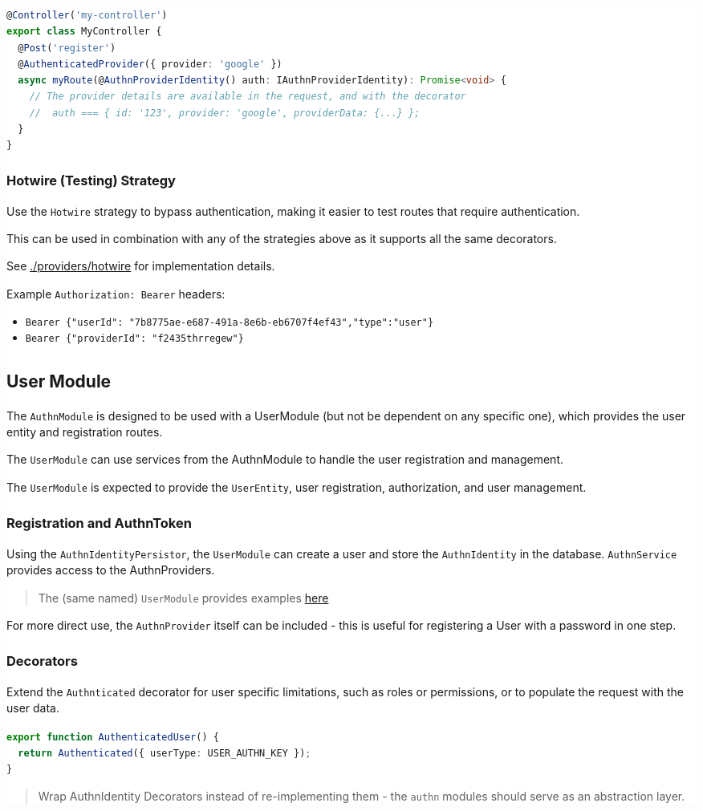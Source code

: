 ```typescript
@Controller('my-controller')
export class MyController {
  @Post('register')
  @AuthenticatedProvider({ provider: 'google' })
  async myRoute(@AuthnProviderIdentity() auth: IAuthnProviderIdentity): Promise<void> {
    // The provider details are available in the request, and with the decorator
    //  auth === { id: '123', provider: 'google', providerData: {...} };
  }
}
```

### Hotwire (Testing) Strategy

Use the `Hotwire` strategy to bypass authentication, making it easier to test routes that require authentication.

This can be used in combination with any of the strategies above as it supports all the same decorators.

See [./providers/hotwire](./providers/hotwire) for implementation details.

Example `Authorization: Bearer` headers:

- `Bearer {"userId": "7b8775ae-e687-491a-8e6b-eb6707f4ef43","type":"user"}`
- `Bearer {"providerId": "f2435thrregew"}`

## User Module

The `AuthnModule` is designed to be used with a UserModule (but not be dependent on any specific one), which provides the
user entity and registration routes.

The `UserModule` can use services from the AuthnModule to handle the user registration and management.

The `UserModule` is expected to provide the `UserEntity`, user registration, authorization, and user management.

### Registration and AuthnToken

Using the `AuthnIdentityPersistor`, the `UserModule` can create a user and store the `AuthnIdentity` in the
database. `AuthnService` provides access to the AuthnProviders.

> The (same named) `UserModule` provides examples [here](../../modules/user/account/user-account.service.ts)

For more direct use, the `AuthnProvider` itself can be included - this is useful for registering a User with a password in one step.

### Decorators

Extend the `Authnticated` decorator for user specific limitations, such as roles or permissions, or to populate the request with the user data.

```typescript
export function AuthenticatedUser() {
  return Authenticated({ userType: USER_AUTHN_KEY });
}
```

> Wrap AuthnIdentity Decorators instead of re-implementing them - the `authn` modules should serve as an abstraction layer.
